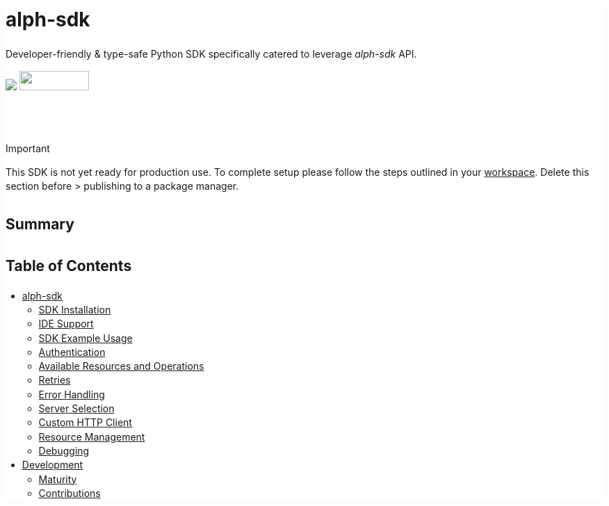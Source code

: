 # alph-sdk

Developer-friendly & type-safe Python SDK specifically catered to leverage *alph-sdk* API.

<div align="left">
    <a href="https://www.speakeasy.com/?utm_source=alph-sdk&utm_campaign=python"><img src="https://custom-icon-badges.demolab.com/badge/-Built%20By%20Speakeasy-212015?style=for-the-badge&logoColor=FBE331&logo=speakeasy&labelColor=545454" /></a>
    <a href="https://opensource.org/licenses/MIT">
        <img src="https://img.shields.io/badge/License-MIT-blue.svg" style="width: 100px; height: 28px;" />
    </a>
</div>


<br /><br />
> [!IMPORTANT]
> This SDK is not yet ready for production use. To complete setup please follow the steps outlined in your [workspace](https://app.speakeasy.com/org/american-data-science-jvy/alph). Delete this section before > publishing to a package manager.


## Summary





## Table of Contents

* [alph-sdk](https://github.com/americandatascience/alph-python-sdk/blob/master/#alph-sdk)
  * [SDK Installation](https://github.com/americandatascience/alph-python-sdk/blob/master/#sdk-installation)
  * [IDE Support](https://github.com/americandatascience/alph-python-sdk/blob/master/#ide-support)
  * [SDK Example Usage](https://github.com/americandatascience/alph-python-sdk/blob/master/#sdk-example-usage)
  * [Authentication](https://github.com/americandatascience/alph-python-sdk/blob/master/#authentication)
  * [Available Resources and Operations](https://github.com/americandatascience/alph-python-sdk/blob/master/#available-resources-and-operations)
  * [Retries](https://github.com/americandatascience/alph-python-sdk/blob/master/#retries)
  * [Error Handling](https://github.com/americandatascience/alph-python-sdk/blob/master/#error-handling)
  * [Server Selection](https://github.com/americandatascience/alph-python-sdk/blob/master/#server-selection)
  * [Custom HTTP Client](https://github.com/americandatascience/alph-python-sdk/blob/master/#custom-http-client)
  * [Resource Management](https://github.com/americandatascience/alph-python-sdk/blob/master/#resource-management)
  * [Debugging](https://github.com/americandatascience/alph-python-sdk/blob/master/#debugging)
* [Development](https://github.com/americandatascience/alph-python-sdk/blob/master/#development)
  * [Maturity](https://github.com/americandatascience/alph-python-sdk/blob/master/#maturity)
  * [Contributions](https://github.com/americandatascience/alph-python-sdk/blob/master/#contributions)


[context-manager]: https://docs.python.org/3/reference/datamodel.html#context-managers